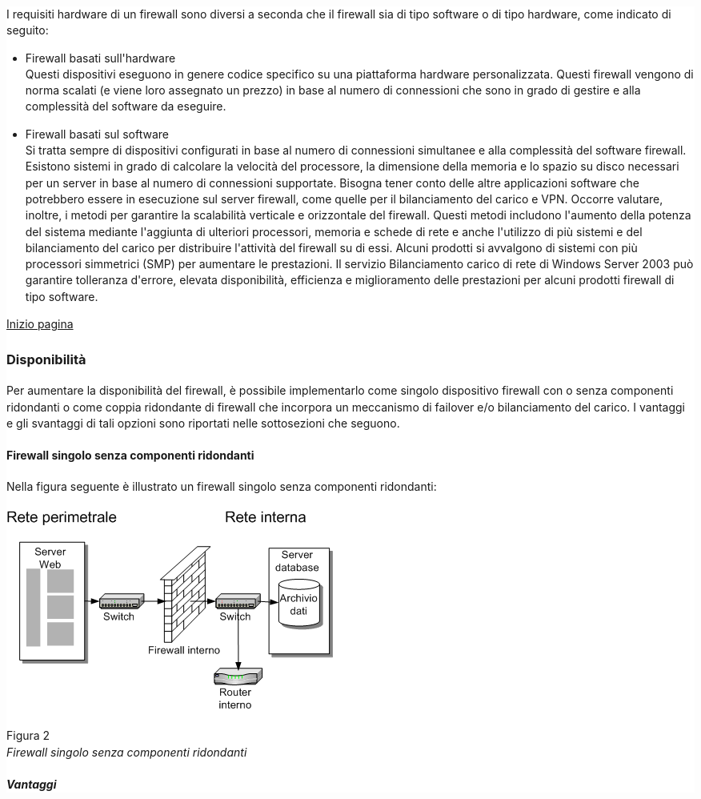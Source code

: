 I requisiti hardware di un firewall sono diversi a seconda che il firewall sia di tipo software o di tipo hardware, come indicato di seguito:
  
-   Firewall basati sull'hardware  
    Questi dispositivi eseguono in genere codice specifico su una piattaforma hardware personalizzata. Questi firewall vengono di norma scalati (e viene loro assegnato un prezzo) in base al numero di connessioni che sono in grado di gestire e alla complessità del software da eseguire.
  
-   Firewall basati sul software  
    Si tratta sempre di dispositivi configurati in base al numero di connessioni simultanee e alla complessità del software firewall. Esistono sistemi in grado di calcolare la velocità del processore, la dimensione della memoria e lo spazio su disco necessari per un server in base al numero di connessioni supportate. Bisogna tener conto delle altre applicazioni software che potrebbero essere in esecuzione sul server firewall, come quelle per il bilanciamento del carico e VPN. Occorre valutare, inoltre, i metodi per garantire la scalabilità verticale e orizzontale del firewall. Questi metodi includono l'aumento della potenza del sistema mediante l'aggiunta di ulteriori processori, memoria e schede di rete e anche l'utilizzo di più sistemi e del bilanciamento del carico per distribuire l'attività del firewall su di essi. Alcuni prodotti si avvalgono di sistemi con più processori simmetrici (SMP) per aumentare le prestazioni. Il servizio Bilanciamento carico di rete di Windows Server 2003 può garantire tolleranza d'errore, elevata disponibilità, efficienza e miglioramento delle prestazioni per alcuni prodotti firewall di tipo software.
  
[](#mainsection)[Inizio pagina](#mainsection)
  
### Disponibilità
  
Per aumentare la disponibilità del firewall, è possibile implementarlo come singolo dispositivo firewall con o senza componenti ridondanti o come coppia ridondante di firewall che incorpora un meccanismo di failover e/o bilanciamento del carico. I vantaggi e gli svantaggi di tali opzioni sono riportati nelle sottosezioni che seguono.
  
#### Firewall singolo senza componenti ridondanti
  
Nella figura seguente è illustrato un firewall singolo senza componenti ridondanti:
  
![](/security-updates/images/Cc700827.SGFG15504_1(it-it,TechNet.10).gif "Firewall singolo senza componenti ridondanti")
  
Figura 2  
*Firewall singolo senza componenti ridondanti*
  
##### Vantaggi
  